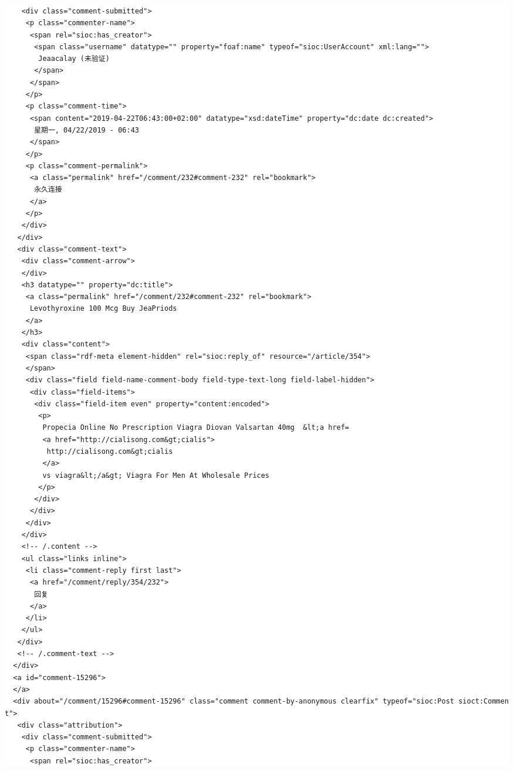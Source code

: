         <div class="comment-submitted">
         <p class="commenter-name">
          <span rel="sioc:has_creator">
           <span class="username" datatype="" property="foaf:name" typeof="sioc:UserAccount" xml:lang="">
            Jeaacalay (未验证)
           </span>
          </span>
         </p>
         <p class="comment-time">
          <span content="2019-04-22T06:43:00+02:00" datatype="xsd:dateTime" property="dc:date dc:created">
           星期一, 04/22/2019 - 06:43
          </span>
         </p>
         <p class="comment-permalink">
          <a class="permalink" href="/comment/232#comment-232" rel="bookmark">
           永久连接
          </a>
         </p>
        </div>
       </div>
       <div class="comment-text">
        <div class="comment-arrow">
        </div>
        <h3 datatype="" property="dc:title">
         <a class="permalink" href="/comment/232#comment-232" rel="bookmark">
          Levothyroxine 100 Mcg Buy JeaPriods
         </a>
        </h3>
        <div class="content">
         <span class="rdf-meta element-hidden" rel="sioc:reply_of" resource="/article/354">
         </span>
         <div class="field field-name-comment-body field-type-text-long field-label-hidden">
          <div class="field-items">
           <div class="field-item even" property="content:encoded">
            <p>
             Propecia Online No Prescription Viagra Diovan Valsartan 40mg  &lt;a href=
             <a href="http://cialisong.com&gt;cialis">
              http://cialisong.com&gt;cialis
             </a>
             vs viagra&lt;/a&gt; Viagra For Men At Wholesale Prices
            </p>
           </div>
          </div>
         </div>
        </div>
        <!-- /.content -->
        <ul class="links inline">
         <li class="comment-reply first last">
          <a href="/comment/reply/354/232">
           回复
          </a>
         </li>
        </ul>
       </div>
       <!-- /.comment-text -->
      </div>
      <a id="comment-15296">
      </a>
      <div about="/comment/15296#comment-15296" class="comment comment-by-anonymous clearfix" typeof="sioc:Post sioct:Comment">
       <div class="attribution">
        <div class="comment-submitted">
         <p class="commenter-name">
          <span rel="sioc:has_creator">